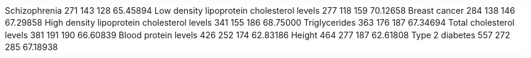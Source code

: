  </tr>
  <tr>
   <td style="text-align:left;"> Schizophrenia </td>
   <td style="text-align:right;"> 271 </td>
   <td style="text-align:right;"> 143 </td>
   <td style="text-align:right;"> 128 </td>
   <td style="text-align:right;"> 65.45894 </td>
  </tr>
  <tr>
   <td style="text-align:left;"> Low density lipoprotein cholesterol levels </td>
   <td style="text-align:right;"> 277 </td>
   <td style="text-align:right;"> 118 </td>
   <td style="text-align:right;"> 159 </td>
   <td style="text-align:right;"> 70.12658 </td>
  </tr>
  <tr>
   <td style="text-align:left;"> Breast cancer </td>
   <td style="text-align:right;"> 284 </td>
   <td style="text-align:right;"> 138 </td>
   <td style="text-align:right;"> 146 </td>
   <td style="text-align:right;"> 67.29858 </td>
  </tr>
  <tr>
   <td style="text-align:left;"> High density lipoprotein cholesterol levels </td>
   <td style="text-align:right;"> 341 </td>
   <td style="text-align:right;"> 155 </td>
   <td style="text-align:right;"> 186 </td>
   <td style="text-align:right;"> 68.75000 </td>
  </tr>
  <tr>
   <td style="text-align:left;"> Triglycerides </td>
   <td style="text-align:right;"> 363 </td>
   <td style="text-align:right;"> 176 </td>
   <td style="text-align:right;"> 187 </td>
   <td style="text-align:right;"> 67.34694 </td>
  </tr>
  <tr>
   <td style="text-align:left;"> Total cholesterol levels </td>
   <td style="text-align:right;"> 381 </td>
   <td style="text-align:right;"> 191 </td>
   <td style="text-align:right;"> 190 </td>
   <td style="text-align:right;"> 66.60839 </td>
  </tr>
  <tr>
   <td style="text-align:left;"> Blood protein levels </td>
   <td style="text-align:right;"> 426 </td>
   <td style="text-align:right;"> 252 </td>
   <td style="text-align:right;"> 174 </td>
   <td style="text-align:right;"> 62.83186 </td>
  </tr>
  <tr>
   <td style="text-align:left;"> Height </td>
   <td style="text-align:right;"> 464 </td>
   <td style="text-align:right;"> 277 </td>
   <td style="text-align:right;"> 187 </td>
   <td style="text-align:right;"> 62.61808 </td>
  </tr>
  <tr>
   <td style="text-align:left;"> Type 2 diabetes </td>
   <td style="text-align:right;"> 557 </td>
   <td style="text-align:right;"> 272 </td>
   <td style="text-align:right;"> 285 </td>
   <td style="text-align:right;"> 67.18938 </td>
  </tr>